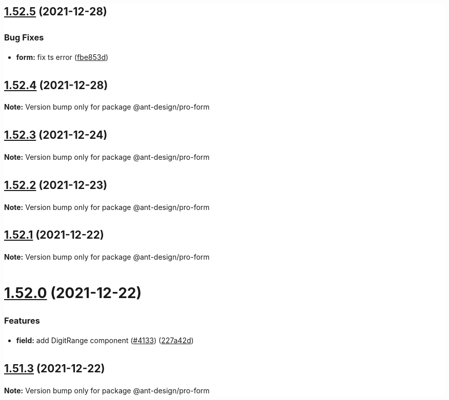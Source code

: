 ## [1.52.5](https://github.com/ant-design/pro-components/compare/@ant-design/pro-form@1.52.4...@ant-design/pro-form@1.52.5) (2021-12-28)

### Bug Fixes

- **form:** fix ts error ([fbe853d](https://github.com/ant-design/pro-components/commit/fbe853d66aae90040ae0bc807c255fbf984611f2))

## [1.52.4](https://github.com/ant-design/pro-components/compare/@ant-design/pro-form@1.52.3...@ant-design/pro-form@1.52.4) (2021-12-28)

**Note:** Version bump only for package @ant-design/pro-form

## [1.52.3](https://github.com/ant-design/pro-components/compare/@ant-design/pro-form@1.52.2...@ant-design/pro-form@1.52.3) (2021-12-24)

**Note:** Version bump only for package @ant-design/pro-form

## [1.52.2](https://github.com/ant-design/pro-components/compare/@ant-design/pro-form@1.52.1...@ant-design/pro-form@1.52.2) (2021-12-23)

**Note:** Version bump only for package @ant-design/pro-form

## [1.52.1](https://github.com/ant-design/pro-components/compare/@ant-design/pro-form@1.52.0...@ant-design/pro-form@1.52.1) (2021-12-22)

**Note:** Version bump only for package @ant-design/pro-form

# [1.52.0](https://github.com/ant-design/pro-components/compare/@ant-design/pro-form@1.51.3...@ant-design/pro-form@1.52.0) (2021-12-22)

### Features

- **field:** add DigitRange component ([#4133](https://github.com/ant-design/pro-components/issues/4133)) ([227a42d](https://github.com/ant-design/pro-components/commit/227a42def19035dc70e52f56142b33f55dd65f4b))

## [1.51.3](https://github.com/ant-design/pro-components/compare/@ant-design/pro-form@1.51.2...@ant-design/pro-form@1.51.3) (2021-12-22)

**Note:** Version bump only for package @ant-design/pro-form
